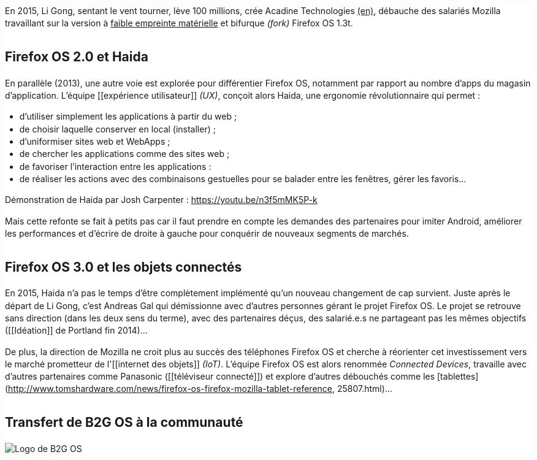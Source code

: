 

En 2015, Li Gong, sentant le vent tourner, lève 100 millions, crée Acadine Technologies [(en)](https://en.wikipedia.org/wiki/Acadine_Technologies), débauche des salariés Mozilla travaillant sur la version à [faible empreinte matérielle](https://fr.wikipedia.org/wiki/Système_embarqué#Contraintes) et bifurque *(fork)* Firefox OS 1.3t.



Firefox OS 2.0 et Haida
-----------------------
    
En parallèle (2013), une autre voie est explorée pour différentier Firefox OS, notamment par rapport au nombre d’apps du magasin d’application. L’équipe [[expérience utilisateur]] *(UX)*, conçoit alors Haida, une ergonomie révolutionnaire qui permet :
    
* d’utiliser simplement les applications à partir du web ;
* de choisir laquelle conserver en local (installer) ;
* d’uniformiser sites web et WebApps ;
* de chercher les applications comme des sites web ;
* de favoriser l’interaction entre les applications :
* de réaliser les actions avec des combinaisons gestuelles pour se balader entre les fenêtres, gérer les favoris…



Démonstration de Haida par Josh Carpenter : https://youtu.be/n3f5mMK5P-k



Mais cette refonte se fait à petits pas car il faut prendre en compte les demandes des partenaires pour imiter Android, améliorer les performances et d’écrire de droite à gauche pour conquérir de nouveaux segments de marchés.



Firefox OS 3.0 et les objets connectés
--------------------------------------
    
En 2015, Haida n’a pas le temps d’être complètement implémenté qu’un nouveau changement de cap survient. Juste après le départ de Li Gong, c’est Andreas Gal qui démissionne avec d’autres personnes gérant le projet Firefox OS. Le projet se retrouve sans direction (dans les deux sens du terme), avec des partenaires déçus, des salarié.e.s ne partageant pas les mêmes objectifs ([[Idéation]] de Portland fin 2014)…



De plus, la direction de Mozilla ne croit plus au succès des téléphones Firefox OS et cherche à réorienter cet investissement vers le marché prometteur de l'[[internet des objets]] []() *(IoT)*. L’équipe Firefox OS est alors renommée *Connected Devices*, travaille avec d’autres partenaires comme Panasonic ([[téléviseur connecté]]) et explore d’autres débouchés comme les [tablettes](http://www.tomshardware.com/news/firefox-os-firefox-mozilla-tablet-reference, 25807.html)…



Transfert de B2G OS à la communauté
-----------------------------------



![Logo de B2G OS](https://mdn.mozillademos.org/files/13140/B2g_wordmark.png)
    